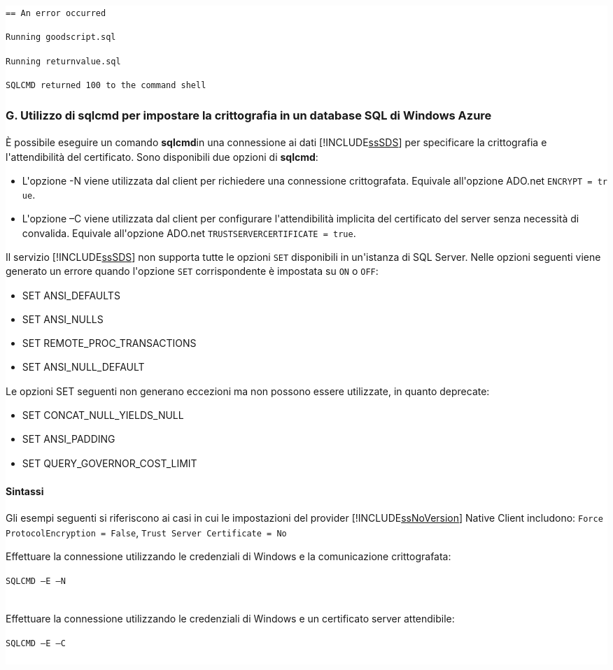  `== An error occurred`  
  
 `Running goodscript.sql`  
  
 `Running returnvalue.sql`  
  
 `SQLCMD returned 100 to the command shell`  
  
### <a name="g-using-sqlcmd-to-set-encryption-on-windows-azure-sql-database"></a>G. Utilizzo di sqlcmd per impostare la crittografia in un database SQL di Windows Azure  
 È possibile eseguire un comando **sqlcmd**in una connessione ai dati [!INCLUDE[ssSDS](../../includes/sssds-md.md)] per specificare la crittografia e l'attendibilità del certificato. Sono disponibili due opzioni di **sqlcmd**:  
  
-   L'opzione -N viene utilizzata dal client per richiedere una connessione crittografata. Equivale all'opzione ADO.net `ENCRYPT = true`.  
  
-   L'opzione –C viene utilizzata dal client per configurare l'attendibilità implicita del certificato del server senza necessità di convalida. Equivale all'opzione ADO.net `TRUSTSERVERCERTIFICATE = true`.  
  
 Il servizio [!INCLUDE[ssSDS](../../includes/sssds-md.md)] non supporta tutte le opzioni `SET` disponibili in un'istanza di SQL Server. Nelle opzioni seguenti viene generato un errore quando l'opzione `SET` corrispondente è impostata su `ON` o `OFF`:  
  
-   SET ANSI_DEFAULTS  
  
-   SET ANSI_NULLS  
  
-   SET REMOTE_PROC_TRANSACTIONS  
  
-   SET ANSI_NULL_DEFAULT  
  
 Le opzioni SET seguenti non generano eccezioni ma non possono essere utilizzate, in quanto deprecate:  
  
-   SET CONCAT_NULL_YIELDS_NULL  
  
-   SET ANSI_PADDING  
  
-   SET QUERY_GOVERNOR_COST_LIMIT  
  
#### <a name="syntax"></a>Sintassi  
 Gli esempi seguenti si riferiscono ai casi in cui le impostazioni del provider [!INCLUDE[ssNoVersion](../../includes/ssnoversion-md.md)] Native Client includono: `ForceProtocolEncryption = False`, `Trust Server Certificate = No`  
  
 Effettuare la connessione utilizzando le credenziali di Windows e la comunicazione crittografata:  
  
```  
SQLCMD –E –N  
  
```  
  
 Effettuare la connessione utilizzando le credenziali di Windows e un certificato server attendibile:  
  
```  
SQLCMD –E –C  
  
```  
  
